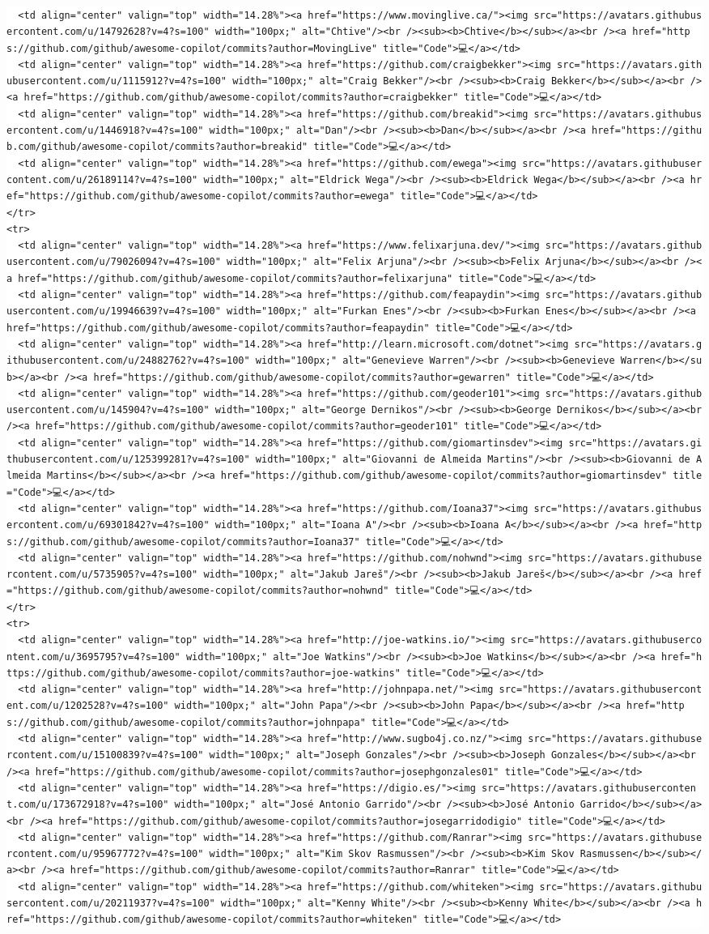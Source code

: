       <td align="center" valign="top" width="14.28%"><a href="https://www.movinglive.ca/"><img src="https://avatars.githubusercontent.com/u/14792628?v=4?s=100" width="100px;" alt="Chtive"/><br /><sub><b>Chtive</b></sub></a><br /><a href="https://github.com/github/awesome-copilot/commits?author=MovingLive" title="Code">💻</a></td>
      <td align="center" valign="top" width="14.28%"><a href="https://github.com/craigbekker"><img src="https://avatars.githubusercontent.com/u/1115912?v=4?s=100" width="100px;" alt="Craig Bekker"/><br /><sub><b>Craig Bekker</b></sub></a><br /><a href="https://github.com/github/awesome-copilot/commits?author=craigbekker" title="Code">💻</a></td>
      <td align="center" valign="top" width="14.28%"><a href="https://github.com/breakid"><img src="https://avatars.githubusercontent.com/u/1446918?v=4?s=100" width="100px;" alt="Dan"/><br /><sub><b>Dan</b></sub></a><br /><a href="https://github.com/github/awesome-copilot/commits?author=breakid" title="Code">💻</a></td>
      <td align="center" valign="top" width="14.28%"><a href="https://github.com/ewega"><img src="https://avatars.githubusercontent.com/u/26189114?v=4?s=100" width="100px;" alt="Eldrick Wega"/><br /><sub><b>Eldrick Wega</b></sub></a><br /><a href="https://github.com/github/awesome-copilot/commits?author=ewega" title="Code">💻</a></td>
    </tr>
    <tr>
      <td align="center" valign="top" width="14.28%"><a href="https://www.felixarjuna.dev/"><img src="https://avatars.githubusercontent.com/u/79026094?v=4?s=100" width="100px;" alt="Felix Arjuna"/><br /><sub><b>Felix Arjuna</b></sub></a><br /><a href="https://github.com/github/awesome-copilot/commits?author=felixarjuna" title="Code">💻</a></td>
      <td align="center" valign="top" width="14.28%"><a href="https://github.com/feapaydin"><img src="https://avatars.githubusercontent.com/u/19946639?v=4?s=100" width="100px;" alt="Furkan Enes"/><br /><sub><b>Furkan Enes</b></sub></a><br /><a href="https://github.com/github/awesome-copilot/commits?author=feapaydin" title="Code">💻</a></td>
      <td align="center" valign="top" width="14.28%"><a href="http://learn.microsoft.com/dotnet"><img src="https://avatars.githubusercontent.com/u/24882762?v=4?s=100" width="100px;" alt="Genevieve Warren"/><br /><sub><b>Genevieve Warren</b></sub></a><br /><a href="https://github.com/github/awesome-copilot/commits?author=gewarren" title="Code">💻</a></td>
      <td align="center" valign="top" width="14.28%"><a href="https://github.com/geoder101"><img src="https://avatars.githubusercontent.com/u/145904?v=4?s=100" width="100px;" alt="George Dernikos"/><br /><sub><b>George Dernikos</b></sub></a><br /><a href="https://github.com/github/awesome-copilot/commits?author=geoder101" title="Code">💻</a></td>
      <td align="center" valign="top" width="14.28%"><a href="https://github.com/giomartinsdev"><img src="https://avatars.githubusercontent.com/u/125399281?v=4?s=100" width="100px;" alt="Giovanni de Almeida Martins"/><br /><sub><b>Giovanni de Almeida Martins</b></sub></a><br /><a href="https://github.com/github/awesome-copilot/commits?author=giomartinsdev" title="Code">💻</a></td>
      <td align="center" valign="top" width="14.28%"><a href="https://github.com/Ioana37"><img src="https://avatars.githubusercontent.com/u/69301842?v=4?s=100" width="100px;" alt="Ioana A"/><br /><sub><b>Ioana A</b></sub></a><br /><a href="https://github.com/github/awesome-copilot/commits?author=Ioana37" title="Code">💻</a></td>
      <td align="center" valign="top" width="14.28%"><a href="https://github.com/nohwnd"><img src="https://avatars.githubusercontent.com/u/5735905?v=4?s=100" width="100px;" alt="Jakub Jareš"/><br /><sub><b>Jakub Jareš</b></sub></a><br /><a href="https://github.com/github/awesome-copilot/commits?author=nohwnd" title="Code">💻</a></td>
    </tr>
    <tr>
      <td align="center" valign="top" width="14.28%"><a href="http://joe-watkins.io/"><img src="https://avatars.githubusercontent.com/u/3695795?v=4?s=100" width="100px;" alt="Joe Watkins"/><br /><sub><b>Joe Watkins</b></sub></a><br /><a href="https://github.com/github/awesome-copilot/commits?author=joe-watkins" title="Code">💻</a></td>
      <td align="center" valign="top" width="14.28%"><a href="http://johnpapa.net/"><img src="https://avatars.githubusercontent.com/u/1202528?v=4?s=100" width="100px;" alt="John Papa"/><br /><sub><b>John Papa</b></sub></a><br /><a href="https://github.com/github/awesome-copilot/commits?author=johnpapa" title="Code">💻</a></td>
      <td align="center" valign="top" width="14.28%"><a href="http://www.sugbo4j.co.nz/"><img src="https://avatars.githubusercontent.com/u/15100839?v=4?s=100" width="100px;" alt="Joseph Gonzales"/><br /><sub><b>Joseph Gonzales</b></sub></a><br /><a href="https://github.com/github/awesome-copilot/commits?author=josephgonzales01" title="Code">💻</a></td>
      <td align="center" valign="top" width="14.28%"><a href="https://digio.es/"><img src="https://avatars.githubusercontent.com/u/173672918?v=4?s=100" width="100px;" alt="José Antonio Garrido"/><br /><sub><b>José Antonio Garrido</b></sub></a><br /><a href="https://github.com/github/awesome-copilot/commits?author=josegarridodigio" title="Code">💻</a></td>
      <td align="center" valign="top" width="14.28%"><a href="https://github.com/Ranrar"><img src="https://avatars.githubusercontent.com/u/95967772?v=4?s=100" width="100px;" alt="Kim Skov Rasmussen"/><br /><sub><b>Kim Skov Rasmussen</b></sub></a><br /><a href="https://github.com/github/awesome-copilot/commits?author=Ranrar" title="Code">💻</a></td>
      <td align="center" valign="top" width="14.28%"><a href="https://github.com/whiteken"><img src="https://avatars.githubusercontent.com/u/20211937?v=4?s=100" width="100px;" alt="Kenny White"/><br /><sub><b>Kenny White</b></sub></a><br /><a href="https://github.com/github/awesome-copilot/commits?author=whiteken" title="Code">💻</a></td>